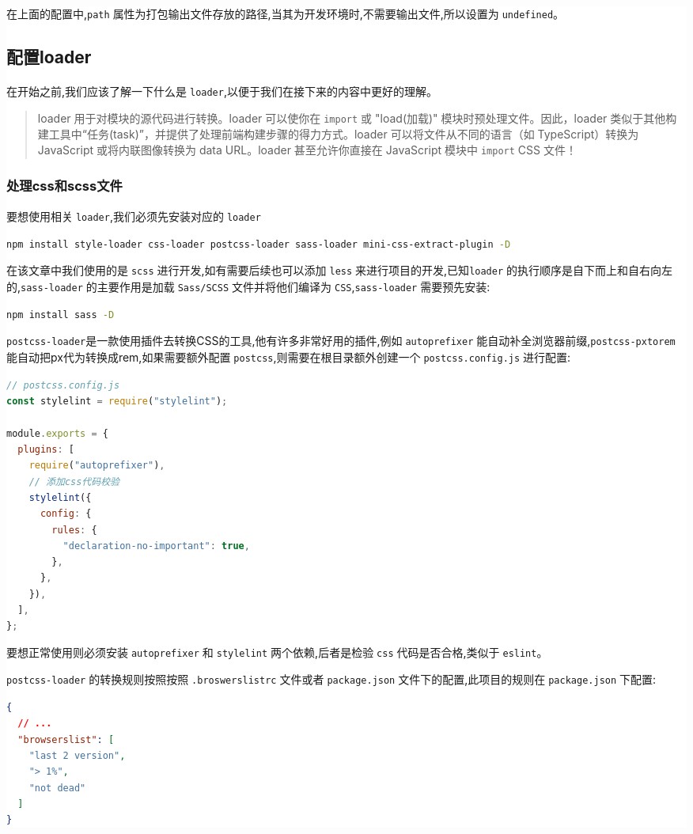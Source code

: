 在上面的配置中,`path` 属性为打包输出文件存放的路径,当其为开发环境时,不需要输出文件,所以设置为 `undefined`。

## 配置loader
在开始之前,我们应该了解一下什么是 `loader`,以便于我们在接下来的内容中更好的理解。

> loader 用于对模块的源代码进行转换。loader 可以使你在 `import` 或 "load(加载)" 模块时预处理文件。因此，loader 类似于其他构建工具中“任务(task)”，并提供了处理前端构建步骤的得力方式。loader 可以将文件从不同的语言（如 TypeScript）转换为 JavaScript 或将内联图像转换为 data URL。loader 甚至允许你直接在 JavaScript 模块中 `import` CSS 文件！

### 处理css和scss文件
要想使用相关 `loader`,我们必须先安装对应的 `loader`
```sh
npm install style-loader css-loader postcss-loader sass-loader mini-css-extract-plugin -D
```

在该文章中我们使用的是 `scss` 进行开发,如有需要后续也可以添加 `less` 来进行项目的开发,已知`loader` 的执行顺序是自下而上和自右向左的,`sass-loader` 的主要作用是加载 `Sass/SCSS` 文件并将他们编译为 `CSS`,`sass-loader` 需要预先安装:
```sh
npm install sass -D
```
`postcss-loader`是一款使用插件去转换CSS的工具,他有许多非常好用的插件,例如 `autoprefixer` 能自动补全浏览器前缀,`postcss-pxtorem` 能自动把px代为转换成rem,如果需要额外配置 `postcss`,则需要在根目录额外创建一个 `postcss.config.js` 进行配置:
```js
// postcss.config.js
const stylelint = require("stylelint");

module.exports = {
  plugins: [
    require("autoprefixer"),
    // 添加css代码校验
    stylelint({
      config: {
        rules: {
          "declaration-no-important": true,
        },
      },
    }),
  ],
};
```
要想正常使用则必须安装 `autoprefixer` 和 `stylelint` 两个依赖,后者是检验 `css` 代码是否合格,类似于 `eslint`。

`postcss-loader` 的转换规则按照按照 `.broswerslistrc` 文件或者 `package.json` 文件下的配置,此项目的规则在 `package.json` 下配置:
```json
{
  // ...
  "browserslist": [
    "last 2 version",
    "> 1%",
    "not dead"
  ]
}
```
